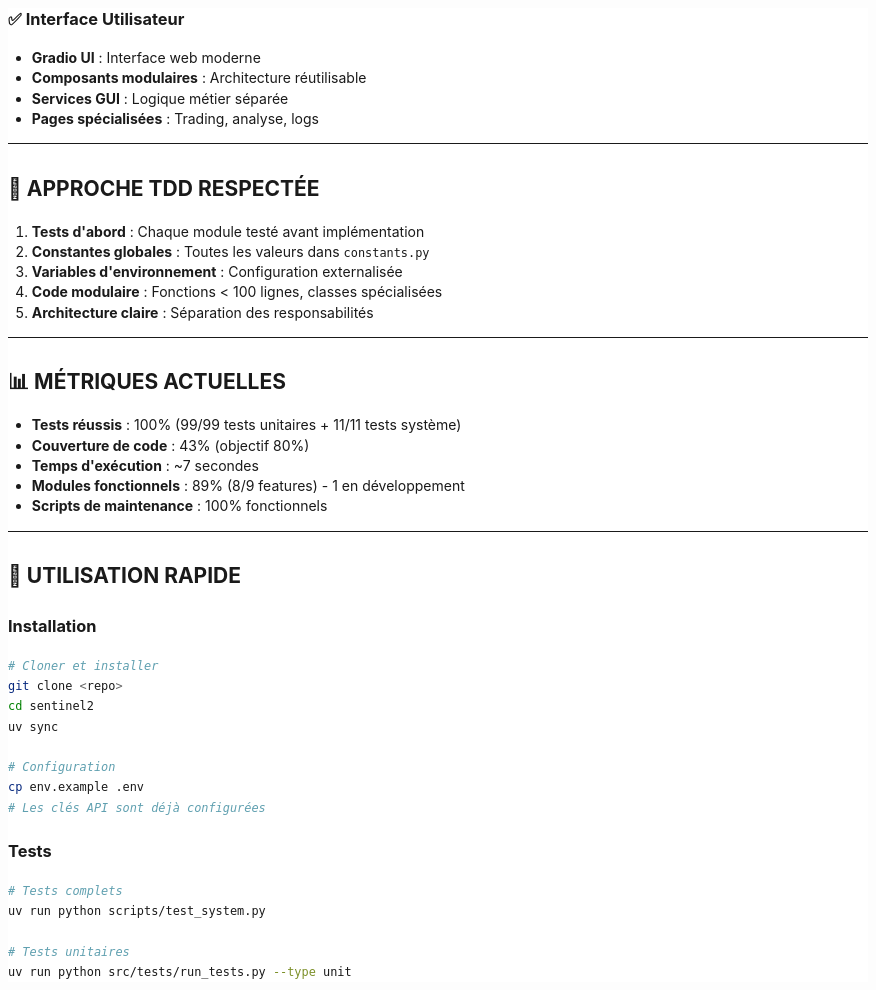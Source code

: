 ### ✅ **Interface Utilisateur**
- **Gradio UI** : Interface web moderne
- **Composants modulaires** : Architecture réutilisable
- **Services GUI** : Logique métier séparée
- **Pages spécialisées** : Trading, analyse, logs

---

## 🧪 **APPROCHE TDD RESPECTÉE**

1. **Tests d'abord** : Chaque module testé avant implémentation
2. **Constantes globales** : Toutes les valeurs dans `constants.py`
3. **Variables d'environnement** : Configuration externalisée
4. **Code modulaire** : Fonctions < 100 lignes, classes spécialisées
5. **Architecture claire** : Séparation des responsabilités

---

## 📊 **MÉTRIQUES ACTUELLES**

- **Tests réussis** : 100% (99/99 tests unitaires + 11/11 tests système)
- **Couverture de code** : 43% (objectif 80%)
- **Temps d'exécution** : ~7 secondes
- **Modules fonctionnels** : 89% (8/9 features) - 1 en développement
- **Scripts de maintenance** : 100% fonctionnels

---

## 🚀 **UTILISATION RAPIDE**

### **Installation**
```bash
# Cloner et installer
git clone <repo>
cd sentinel2
uv sync

# Configuration
cp env.example .env
# Les clés API sont déjà configurées
```

### **Tests**
```bash
# Tests complets
uv run python scripts/test_system.py

# Tests unitaires
uv run python src/tests/run_tests.py --type unit
```
